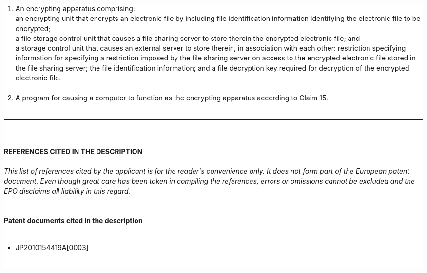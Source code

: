 1. An encrypting apparatus comprising:<br><claim-text>an encrypting unit that encrypts an electronic file by including file identification information identifying the electronic file to be encrypted;</claim-text><br><claim-text>a file storage control unit that causes a file sharing server to store therein the encrypted electronic file; and</claim-text><br><claim-text>a storage control unit that causes an external server to store therein, in association with each other: restriction specifying information for specifying a restriction imposed by the file sharing server on access to the encrypted electronic file stored in the file sharing server; the file identification information; and a file decryption key required for decryption of the encrypted electronic file.</claim-text><br><br>
1. A program for causing a computer to function as the encrypting apparatus according to Claim 15.<br><br>
***
<br><br><b>REFERENCES CITED IN THE DESCRIPTION</b><br><br>
<i>This list of references cited by the applicant is for the reader's convenience only. It does not form part of the European patent document. Even though great care has been taken in compiling the references, errors or omissions cannot be excluded and the EPO disclaims all liability in this regard.</i><br>
<br><br><b>Patent documents cited in the description</b><br><br>

<ul id="ref-ul0001" list-style="bullet">
<li><patcit id="ref-pcit0001" dnum="JP2010154419A"><document-id><country>JP</country><doc-number>2010154419</doc-number><kind>A</kind></document-id></patcit><crossref idref="pcit0001">[0003]</crossref></li>
</ul><br>